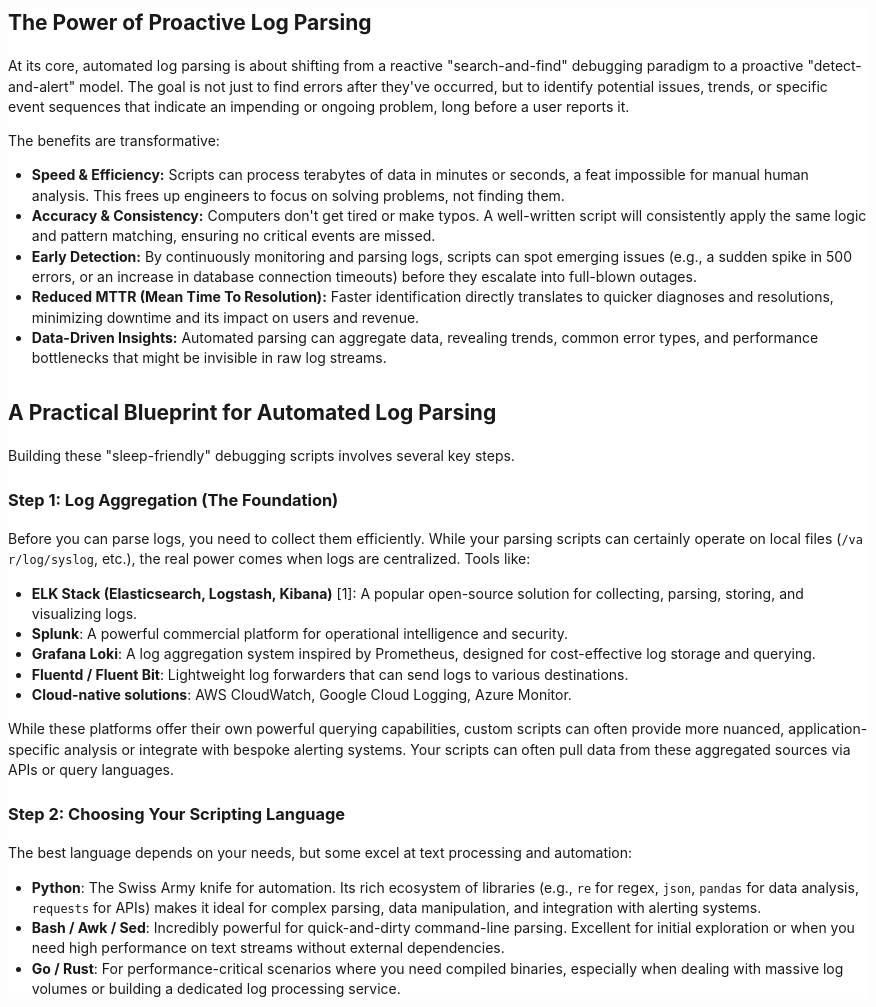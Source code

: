 ## The Power of Proactive Log Parsing

At its core, automated log parsing is about shifting from a reactive "search-and-find" debugging paradigm to a proactive "detect-and-alert" model. The goal is not just to find errors after they've occurred, but to identify potential issues, trends, or specific event sequences that indicate an impending or ongoing problem, long before a user reports it.

The benefits are transformative:

*   **Speed & Efficiency:** Scripts can process terabytes of data in minutes or seconds, a feat impossible for manual human analysis. This frees up engineers to focus on solving problems, not finding them.
*   **Accuracy & Consistency:** Computers don't get tired or make typos. A well-written script will consistently apply the same logic and pattern matching, ensuring no critical events are missed.
*   **Early Detection:** By continuously monitoring and parsing logs, scripts can spot emerging issues (e.g., a sudden spike in 500 errors, or an increase in database connection timeouts) before they escalate into full-blown outages.
*   **Reduced MTTR (Mean Time To Resolution):** Faster identification directly translates to quicker diagnoses and resolutions, minimizing downtime and its impact on users and revenue.
*   **Data-Driven Insights:** Automated parsing can aggregate data, revealing trends, common error types, and performance bottlenecks that might be invisible in raw log streams.

## A Practical Blueprint for Automated Log Parsing

Building these "sleep-friendly" debugging scripts involves several key steps.

### Step 1: Log Aggregation (The Foundation)

Before you can parse logs, you need to collect them efficiently. While your parsing scripts can certainly operate on local files (`/var/log/syslog`, etc.), the real power comes when logs are centralized. Tools like:

*   **ELK Stack (Elasticsearch, Logstash, Kibana)** [1]: A popular open-source solution for collecting, parsing, storing, and visualizing logs.
*   **Splunk**: A powerful commercial platform for operational intelligence and security.
*   **Grafana Loki**: A log aggregation system inspired by Prometheus, designed for cost-effective log storage and querying.
*   **Fluentd / Fluent Bit**: Lightweight log forwarders that can send logs to various destinations.
*   **Cloud-native solutions**: AWS CloudWatch, Google Cloud Logging, Azure Monitor.

While these platforms offer their own powerful querying capabilities, custom scripts can often provide more nuanced, application-specific analysis or integrate with bespoke alerting systems. Your scripts can often pull data from these aggregated sources via APIs or query languages.

### Step 2: Choosing Your Scripting Language

The best language depends on your needs, but some excel at text processing and automation:

*   **Python**: The Swiss Army knife for automation. Its rich ecosystem of libraries (e.g., `re` for regex, `json`, `pandas` for data analysis, `requests` for APIs) makes it ideal for complex parsing, data manipulation, and integration with alerting systems.
*   **Bash / Awk / Sed**: Incredibly powerful for quick-and-dirty command-line parsing. Excellent for initial exploration or when you need high performance on text streams without external dependencies.
*   **Go / Rust**: For performance-critical scenarios where you need compiled binaries, especially when dealing with massive log volumes or building a dedicated log processing service.

